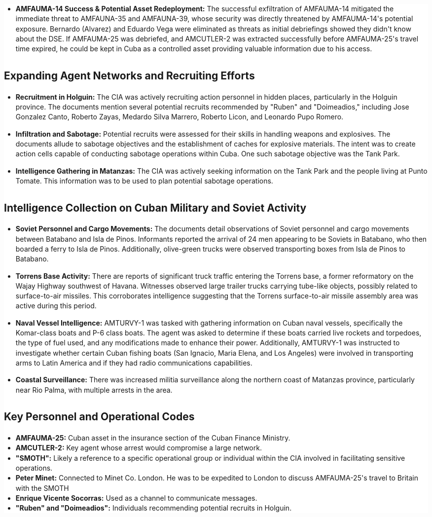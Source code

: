 *   **AMFAUMA-14 Success & Potential Asset Redeployment:** The successful exfiltration of AMFAUMA-14 mitigated the immediate threat to AMFAUNA-35 and AMFAUNA-39, whose security was directly threatened by AMFAUMA-14's potential exposure. Bernardo (Alvarez) and Eduardo Vega were eliminated as threats as initial debriefings showed they didn't know about the DSE. If AMFAUMA-25 was debriefed, and AMCUTLER-2 was extracted successfully before AMFAUMA-25's travel time expired, he could be kept in Cuba as a controlled asset providing valuable information due to his access.

## Expanding Agent Networks and Recruiting Efforts

*   **Recruitment in Holguin:** The CIA was actively recruiting action personnel in hidden places, particularly in the Holguin province. The documents mention several potential recruits recommended by "Ruben" and "Doimeadios," including Jose Gonzalez Canto, Roberto Zayas, Medardo Silva Marrero, Roberto Licon, and Leonardo Pupo Romero.

*   **Infiltration and Sabotage:** Potential recruits were assessed for their skills in handling weapons and explosives. The documents allude to sabotage objectives and the establishment of caches for explosive materials. The intent was to create action cells capable of conducting sabotage operations within Cuba. One such sabotage objective was the Tank Park.

*   **Intelligence Gathering in Matanzas:** The CIA was actively seeking information on the Tank Park and the people living at Punto Tomate. This information was to be used to plan potential sabotage operations.

## Intelligence Collection on Cuban Military and Soviet Activity

*   **Soviet Personnel and Cargo Movements:** The documents detail observations of Soviet personnel and cargo movements between Batabano and Isla de Pinos. Informants reported the arrival of 24 men appearing to be Soviets in Batabano, who then boarded a ferry to Isla de Pinos. Additionally, olive-green trucks were observed transporting boxes from Isla de Pinos to Batabano.

*   **Torrens Base Activity:** There are reports of significant truck traffic entering the Torrens base, a former reformatory on the Wajay Highway southwest of Havana. Witnesses observed large trailer trucks carrying tube-like objects, possibly related to surface-to-air missiles. This corroborates intelligence suggesting that the Torrens surface-to-air missile assembly area was active during this period.

*   **Naval Vessel Intelligence:** AMTURVY-1 was tasked with gathering information on Cuban naval vessels, specifically the Komar-class boats and P-6 class boats. The agent was asked to determine if these boats carried live rockets and torpedoes, the type of fuel used, and any modifications made to enhance their power. Additionally, AMTURVY-1 was instructed to investigate whether certain Cuban fishing boats (San Ignacio, Maria Elena, and Los Angeles) were involved in transporting arms to Latin America and if they had radio communications capabilities.

*   **Coastal Surveillance:** There was increased militia surveillance along the northern coast of Matanzas province, particularly near Rio Palma, with multiple arrests in the area.

## Key Personnel and Operational Codes

*   **AMFAUMA-25:** Cuban asset in the insurance section of the Cuban Finance Ministry.
*   **AMCUTLER-2:** Key agent whose arrest would compromise a large network.
*   **"SMOTH":** Likely a reference to a specific operational group or individual within the CIA involved in facilitating sensitive operations.
*   **Peter Minet:** Connected to Minet Co. London. He was to be expedited to London to discuss AMFAUMA-25's travel to Britain with the SMOTH
*   **Enrique Vicente Socorras:** Used as a channel to communicate messages.
*   **"Ruben" and "Doimeadios":** Individuals recommending potential recruits in Holguin.
